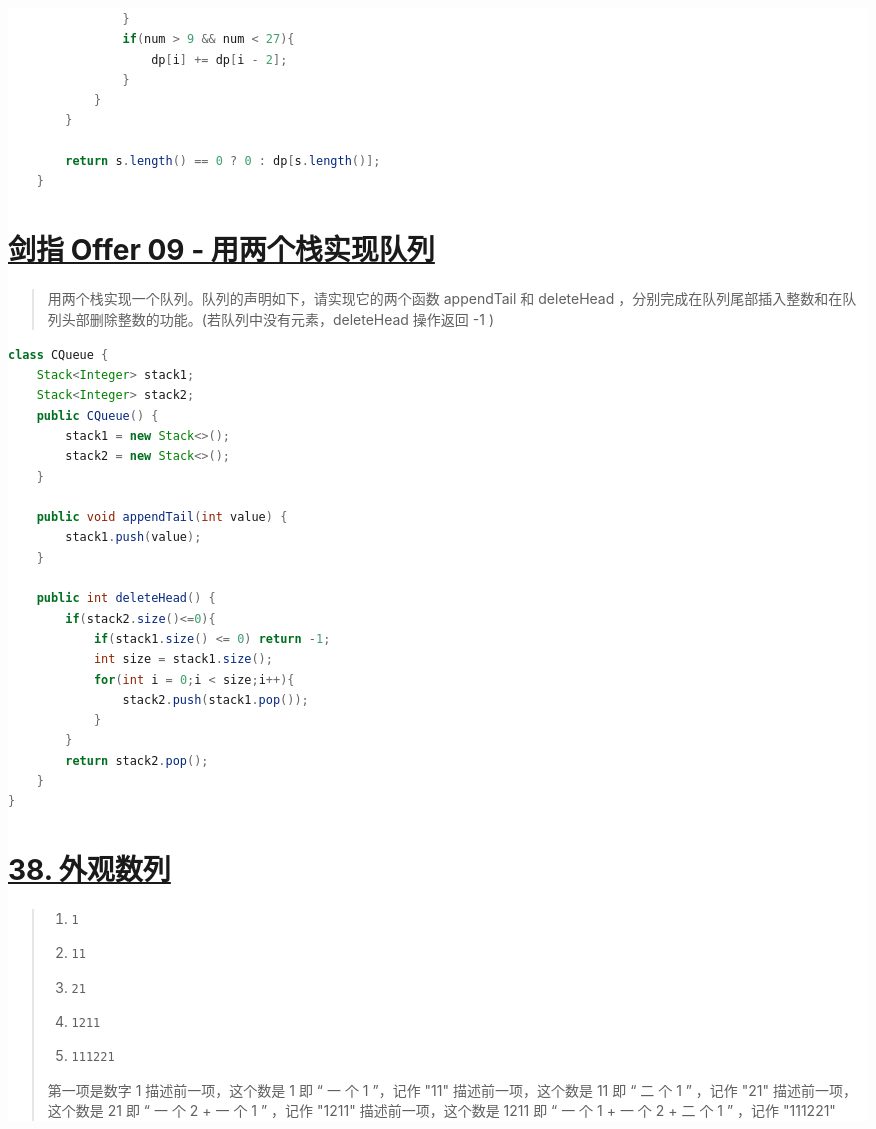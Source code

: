 ```java
                }
                if(num > 9 && num < 27){
                    dp[i] += dp[i - 2];
                }
            }
        }

        return s.length() == 0 ? 0 : dp[s.length()];
    }
```

# [剑指 Offer 09 - 用两个栈实现队列](https://leetcode-cn.com/problems/yong-liang-ge-zhan-shi-xian-dui-lie-lcof/)

>   用两个栈实现一个队列。队列的声明如下，请实现它的两个函数 appendTail 和 deleteHead ，分别完成在队列尾部插入整数和在队列头部删除整数的功能。(若队列中没有元素，deleteHead 操作返回 -1 )
>

```java
class CQueue {
    Stack<Integer> stack1;
    Stack<Integer> stack2;
    public CQueue() {
        stack1 = new Stack<>();
        stack2 = new Stack<>();
    }
    
    public void appendTail(int value) {
        stack1.push(value);
    }
    
    public int deleteHead() {
        if(stack2.size()<=0){
            if(stack1.size() <= 0) return -1;
            int size = stack1.size();
            for(int i = 0;i < size;i++){
                stack2.push(stack1.pop());
            }
        }
        return stack2.pop();
    }
}

```

# [38. 外观数列](https://leetcode-cn.com/problems/count-and-say/)

>   1.     1
>   2.     11
>   3.     21
>   4.     1211
>   5.     111221
>   第一项是数字 1 
>   描述前一项，这个数是 1 即 “ 一 个 1 ”，记作 "11"
>   描述前一项，这个数是 11 即 “ 二 个 1 ” ，记作 "21"
>   描述前一项，这个数是 21 即 “ 一 个 2 + 一 个 1 ” ，记作 "1211"
>   描述前一项，这个数是 1211 即 “ 一 个 1 + 一 个 2 + 二 个 1 ” ，记作 "111221"
>
